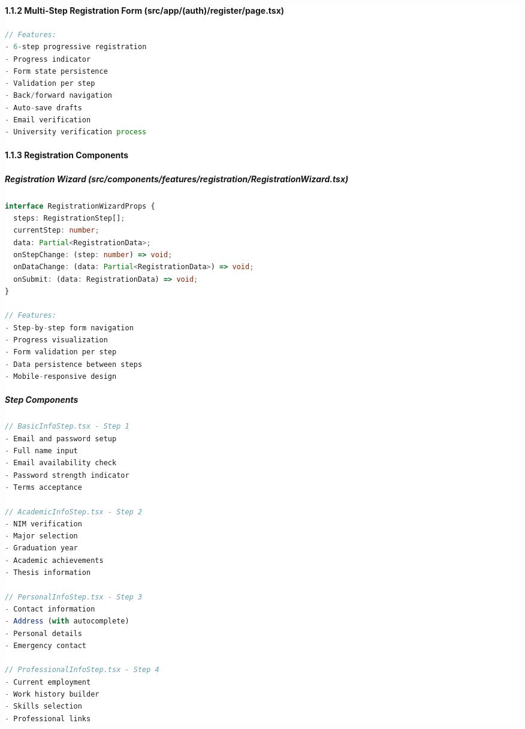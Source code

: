 #### 1.1.2 Multi-Step Registration Form (src/app/(auth)/register/page.tsx)
```typescript
// Features:
- 6-step progressive registration
- Progress indicator
- Form state persistence
- Validation per step
- Back/forward navigation
- Auto-save drafts
- Email verification
- University verification process
```

#### 1.1.3 Registration Components

##### Registration Wizard (src/components/features/registration/RegistrationWizard.tsx)
```typescript
interface RegistrationWizardProps {
  steps: RegistrationStep[];
  currentStep: number;
  data: Partial<RegistrationData>;
  onStepChange: (step: number) => void;
  onDataChange: (data: Partial<RegistrationData>) => void;
  onSubmit: (data: RegistrationData) => void;
}

// Features:
- Step-by-step form navigation
- Progress visualization
- Form validation per step
- Data persistence between steps
- Mobile-responsive design
```

##### Step Components
```typescript
// BasicInfoStep.tsx - Step 1
- Email and password setup
- Full name input
- Email availability check
- Password strength indicator
- Terms acceptance

// AcademicInfoStep.tsx - Step 2
- NIM verification
- Major selection
- Graduation year
- Academic achievements
- Thesis information

// PersonalInfoStep.tsx - Step 3
- Contact information
- Address (with autocomplete)
- Personal details
- Emergency contact

// ProfessionalInfoStep.tsx - Step 4
- Current employment
- Work history builder
- Skills selection
- Professional links

```